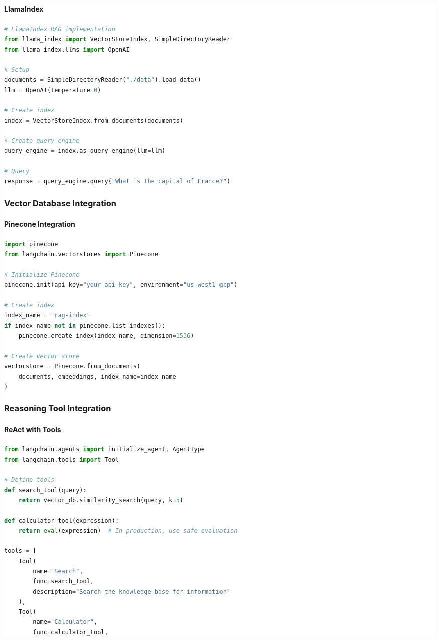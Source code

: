 #### LlamaIndex
```python
# LlamaIndex RAG implementation
from llama_index import VectorStoreIndex, SimpleDirectoryReader
from llama_index.llms import OpenAI

# Setup
documents = SimpleDirectoryReader("./data").load_data()
llm = OpenAI(temperature=0)

# Create index
index = VectorStoreIndex.from_documents(documents)

# Create query engine
query_engine = index.as_query_engine(llm=llm)

# Query
response = query_engine.query("What is the capital of France?")
```

### Vector Database Integration

#### Pinecone Integration
```python
import pinecone
from langchain.vectorstores import Pinecone

# Initialize Pinecone
pinecone.init(api_key="your-api-key", environment="us-west1-gcp")

# Create index
index_name = "rag-index"
if index_name not in pinecone.list_indexes():
    pinecone.create_index(index_name, dimension=1536)

# Create vector store
vectorstore = Pinecone.from_documents(
    documents, embeddings, index_name=index_name
)
```

### Reasoning Tool Integration

#### ReAct with Tools
```python
from langchain.agents import initialize_agent, AgentType
from langchain.tools import Tool

# Define tools
def search_tool(query):
    return vector_db.similarity_search(query, k=5)

def calculator_tool(expression):
    return eval(expression)  # In production, use safe evaluation

tools = [
    Tool(
        name="Search",
        func=search_tool,
        description="Search the knowledge base for information"
    ),
    Tool(
        name="Calculator",
        func=calculator_tool,
```